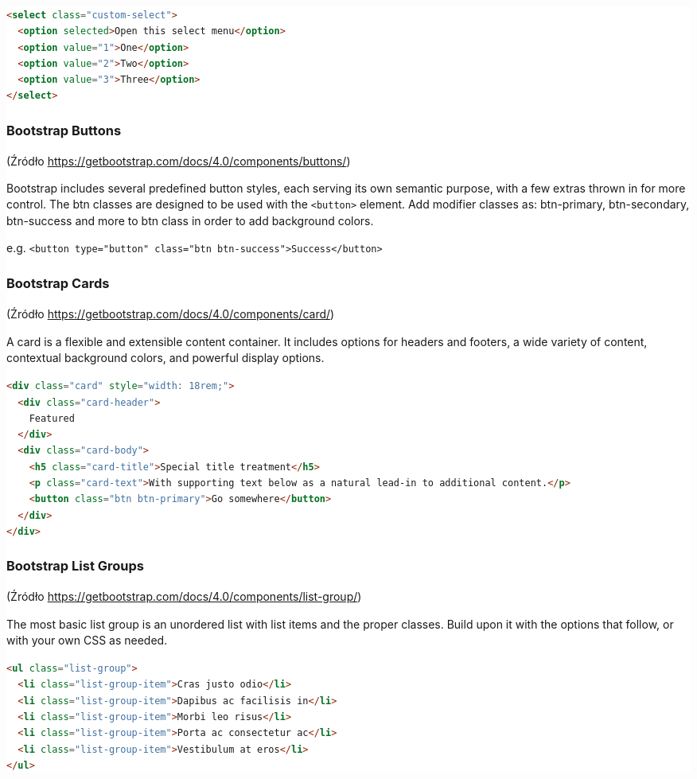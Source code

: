 ```html
<select class="custom-select">
  <option selected>Open this select menu</option>
  <option value="1">One</option>
  <option value="2">Two</option>
  <option value="3">Three</option>
</select>
```

### Bootstrap Buttons

(Źródło https://getbootstrap.com/docs/4.0/components/buttons/)

Bootstrap includes several predefined button styles, each serving its own semantic purpose, with a few extras thrown in for more control. The btn classes are designed to be used with the `<button>` element. Add modifier classes as: btn-primary, btn-secondary, btn-success and more to btn class in order to add background colors.

e.g. `<button type="button" class="btn btn-success">Success</button>`

### Bootstrap Cards

(Źródło https://getbootstrap.com/docs/4.0/components/card/)

A card is a flexible and extensible content container. It includes options for headers and footers, a wide variety of content, contextual background colors, and powerful display options.

```html
<div class="card" style="width: 18rem;">
  <div class="card-header">
    Featured
  </div>
  <div class="card-body">
    <h5 class="card-title">Special title treatment</h5>
    <p class="card-text">With supporting text below as a natural lead-in to additional content.</p>
    <button class="btn btn-primary">Go somewhere</button>
  </div>
</div>
```

### Bootstrap List Groups

(Źródło https://getbootstrap.com/docs/4.0/components/list-group/)

The most basic list group is an unordered list with list items and the proper classes. Build upon it with the options that follow, or with your own CSS as needed.

```html
<ul class="list-group">
  <li class="list-group-item">Cras justo odio</li>
  <li class="list-group-item">Dapibus ac facilisis in</li>
  <li class="list-group-item">Morbi leo risus</li>
  <li class="list-group-item">Porta ac consectetur ac</li>
  <li class="list-group-item">Vestibulum at eros</li>
</ul>
```
